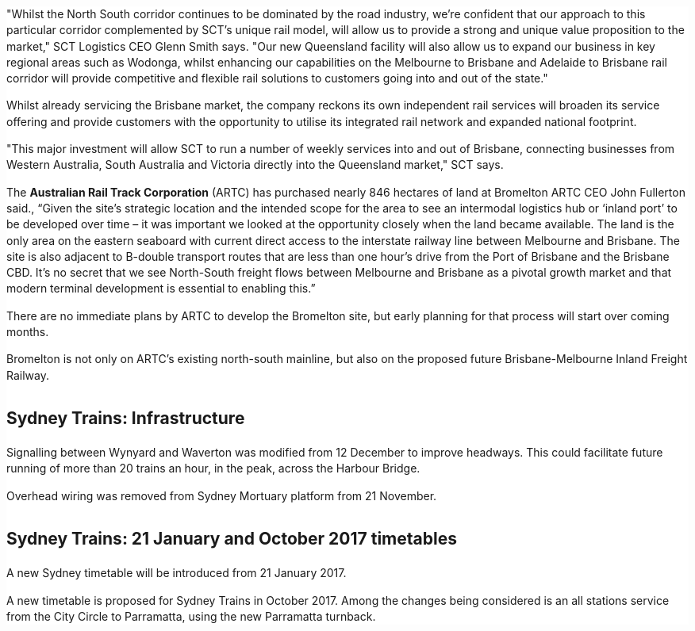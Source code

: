 "Whilst the North South corridor continues to be dominated by the road
industry, we’re confident that our approach to this particular corridor
complemented by SCT’s unique rail model, will allow us to provide a
strong and unique value proposition to the market," SCT Logistics CEO
Glenn Smith says. "Our new Queensland facility will also allow us to
expand our business in key regional areas such as Wodonga, whilst
enhancing our capabilities on the Melbourne to Brisbane and Adelaide to
Brisbane rail corridor will provide competitive and flexible rail
solutions to customers going into and out of the state."

Whilst already servicing the Brisbane market, the company reckons its
own independent rail services will broaden its service offering and
provide customers with the opportunity to utilise its integrated rail
network and expanded national footprint.

"This major investment will allow SCT to run a number of weekly services
into and out of Brisbane, connecting businesses from Western Australia,
South Australia and Victoria directly into the Queensland market," SCT
says.

The **Australian Rail Track Corporation** (ARTC) has purchased nearly
846 hectares of land at Bromelton ARTC CEO John Fullerton said., “Given
the site’s strategic location and the intended scope for the area to see
an intermodal logistics hub or ‘inland port’ to be developed over time –
it was important we looked at the opportunity closely when the land
became available. The land is the only area on the eastern seaboard with
current direct access to the interstate railway line between Melbourne
and Brisbane. The site is also adjacent to B-double transport routes
that are less than one hour’s drive from the Port of Brisbane and the
Brisbane CBD. It’s no secret that we see North-South freight flows
between Melbourne and Brisbane as a pivotal growth market and that
modern terminal development is essential to enabling this.”

There are no immediate plans by ARTC to develop the Bromelton site, but
early planning for that process will start over coming months.

Bromelton is not only on ARTC’s existing north-south mainline, but also
on the proposed future Brisbane-Melbourne Inland Freight Railway.

## **Sydney Trains: Infrastructure**

Signalling between Wynyard and Waverton was modified from 12 December to
improve headways. This could facilitate future running of more than 20
trains an hour, in the peak, across the Harbour Bridge.

Overhead wiring was removed from Sydney Mortuary platform from 21
November.

## **Sydney Trains: 21 January and October 2017 timetables**

A new Sydney timetable will be introduced from 21 January 2017.

A new timetable is proposed for Sydney Trains in October 2017. Among the
changes being considered is an all stations service from the City Circle
to Parramatta, using the new Parramatta turnback.
